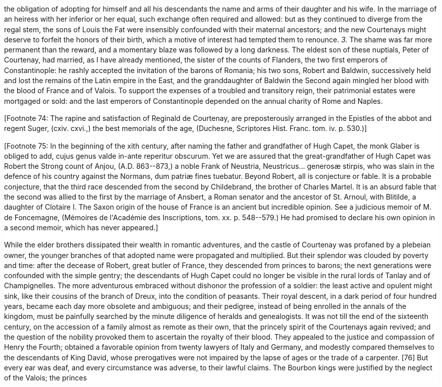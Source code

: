 the obligation of adopting for himself and all his descendants the name
and arms of their daughter and his wife. In the marriage of an heiress
with her inferior or her equal, such exchange often required and
allowed: but as they continued to diverge from the regal stem, the
sons of Louis the Fat were insensibly confounded with their maternal
ancestors; and the new Courtenays might deserve to forfeit the honors
of their birth, which a motive of interest had tempted them to renounce.
_3._ The shame was far more permanent than the reward, and a momentary
blaze was followed by a long darkness. The eldest son of these nuptials,
Peter of Courtenay, had married, as I have already mentioned, the sister
of the counts of Flanders, the two first emperors of Constantinople: he
rashly accepted the invitation of the barons of Romania; his two sons,
Robert and Baldwin, successively held and lost the remains of the Latin
empire in the East, and the granddaughter of Baldwin the Second again
mingled her blood with the blood of France and of Valois. To support the
expenses of a troubled and transitory reign, their patrimonial estates
were mortgaged or sold: and the last emperors of Constantinople depended
on the annual charity of Rome and Naples.

[Footnote 74: The rapine and satisfaction of Reginald de Courtenay, are
preposterously arranged in the Epistles of the abbot and regent Suger,
(cxiv. cxvi.,) the best memorials of the age, (Duchesne, Scriptores
Hist. Franc. tom. iv. p. 530.)]

[Footnote 75: In the beginning of the xith century, after naming the
father and grandfather of Hugh Capet, the monk Glaber is obliged to add,
cujus genus valde in-ante reperitur obscurum. Yet we are assured that
the great-grandfather of Hugh Capet was Robert the Strong count of
Anjou, (A.D. 863--873,) a noble Frank of Neustria, Neustricus...
generosæ stirpis, who was slain in the defence of his country against
the Normans, dum patriæ fines tuebatur. Beyond Robert, all is conjecture
or fable. It is a probable conjecture, that the third race descended
from the second by Childebrand, the brother of Charles Martel. It is an
absurd fable that the second was allied to the first by the marriage of
Ansbert, a Roman senator and the ancestor of St. Arnoul, with Blitilde,
a daughter of Clotaire I. The Saxon origin of the house of France is
an ancient but incredible opinion. See a judicious memoir of M. de
Foncemagne, (Mémoires de l'Académie des Inscriptions, tom. xx. p.
548--579.) He had promised to declare his own opinion in a second
memoir, which has never appeared.]

While the elder brothers dissipated their wealth in romantic adventures,
and the castle of Courtenay was profaned by a plebeian owner, the
younger branches of that adopted name were propagated and multiplied.
But their splendor was clouded by poverty and time: after the decease of
Robert, great butler of France, they descended from princes to barons;
the next generations were confounded with the simple gentry; the
descendants of Hugh Capet could no longer be visible in the rural lords
of Tanlay and of Champignelles. The more adventurous embraced without
dishonor the profession of a soldier: the least active and opulent might
sink, like their cousins of the branch of Dreux, into the condition of
peasants. Their royal descent, in a dark period of four hundred years,
became each day more obsolete and ambiguous; and their pedigree, instead
of being enrolled in the annals of the kingdom, must be painfully
searched by the minute diligence of heralds and genealogists. It was
not till the end of the sixteenth century, on the accession of a
family almost as remote as their own, that the princely spirit of the
Courtenays again revived; and the question of the nobility provoked them
to ascertain the royalty of their blood. They appealed to the justice
and compassion of Henry the Fourth; obtained a favorable opinion from
twenty lawyers of Italy and Germany, and modestly compared themselves to
the descendants of King David, whose prerogatives were not impaired by
the lapse of ages or the trade of a carpenter. [76] But every ear was
deaf, and every circumstance was adverse, to their lawful claims. The
Bourbon kings were justified by the neglect of the Valois; the princes